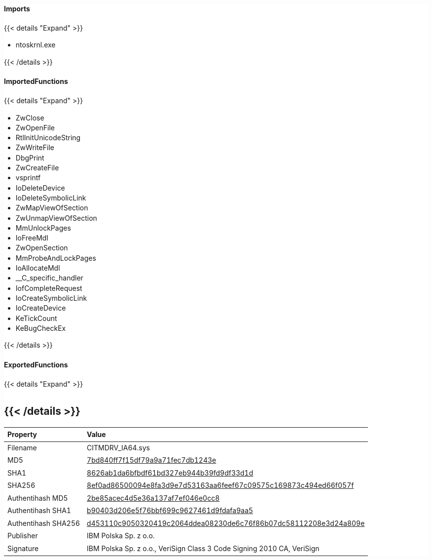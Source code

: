 
#### Imports
{{< details "Expand" >}}
* ntoskrnl.exe

{{< /details >}}
#### ImportedFunctions
{{< details "Expand" >}}
* ZwClose
* ZwOpenFile
* RtlInitUnicodeString
* ZwWriteFile
* DbgPrint
* ZwCreateFile
* vsprintf
* IoDeleteDevice
* IoDeleteSymbolicLink
* ZwMapViewOfSection
* ZwUnmapViewOfSection
* MmUnlockPages
* IoFreeMdl
* ZwOpenSection
* MmProbeAndLockPages
* IoAllocateMdl
* __C_specific_handler
* IofCompleteRequest
* IoCreateSymbolicLink
* IoCreateDevice
* KeTickCount
* KeBugCheckEx

{{< /details >}}
#### ExportedFunctions
{{< details "Expand" >}}

{{< /details >}}
-----
| Property           | Value |
|:-------------------|:------|
| Filename           | CITMDRV_IA64.sys |
| MD5                | [7bd840ff7f15df79a9a71fec7db1243e](https://www.virustotal.com/gui/file/7bd840ff7f15df79a9a71fec7db1243e) |
| SHA1               | [8626ab1da6bfbdf61bd327eb944b39fd9df33d1d](https://www.virustotal.com/gui/file/8626ab1da6bfbdf61bd327eb944b39fd9df33d1d) |
| SHA256             | [8ef0ad86500094e8fa3d9e7d53163aa6feef67c09575c169873c494ed66f057f](https://www.virustotal.com/gui/file/8ef0ad86500094e8fa3d9e7d53163aa6feef67c09575c169873c494ed66f057f) |
| Authentihash MD5   | [2be85acec4d5e36a137af7ef046e0cc8](https://www.virustotal.com/gui/search/authentihash%253A2be85acec4d5e36a137af7ef046e0cc8) |
| Authentihash SHA1  | [b90403d206e5f76bbf699c9627461d9fdafa9aa5](https://www.virustotal.com/gui/search/authentihash%253Ab90403d206e5f76bbf699c9627461d9fdafa9aa5) |
| Authentihash SHA256| [d453110c9050320419c2064ddea08230de6c76f86b07dc58112208e3d24a809e](https://www.virustotal.com/gui/search/authentihash%253Ad453110c9050320419c2064ddea08230de6c76f86b07dc58112208e3d24a809e) |
| Publisher         | IBM Polska Sp. z o.o. |
| Signature         | IBM Polska Sp. z o.o., VeriSign Class 3 Code Signing 2010 CA, VeriSign   |
